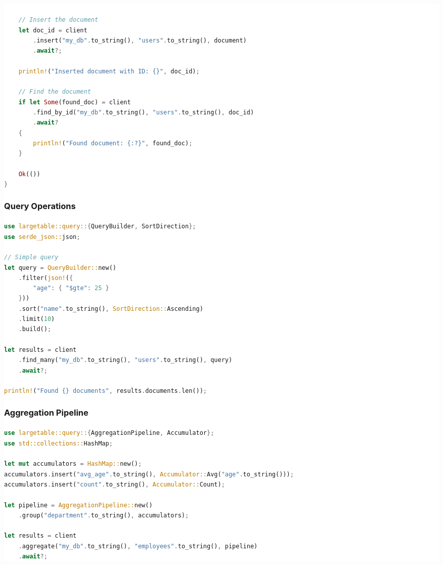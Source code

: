 ```rust
    
    // Insert the document
    let doc_id = client
        .insert("my_db".to_string(), "users".to_string(), document)
        .await?;
    
    println!("Inserted document with ID: {}", doc_id);
    
    // Find the document
    if let Some(found_doc) = client
        .find_by_id("my_db".to_string(), "users".to_string(), doc_id)
        .await?
    {
        println!("Found document: {:?}", found_doc);
    }
    
    Ok(())
}
```

### Query Operations

```rust
use largetable::query::{QueryBuilder, SortDirection};
use serde_json::json;

// Simple query
let query = QueryBuilder::new()
    .filter(json!({
        "age": { "$gte": 25 }
    }))
    .sort("name".to_string(), SortDirection::Ascending)
    .limit(10)
    .build();

let results = client
    .find_many("my_db".to_string(), "users".to_string(), query)
    .await?;

println!("Found {} documents", results.documents.len());
```

### Aggregation Pipeline

```rust
use largetable::query::{AggregationPipeline, Accumulator};
use std::collections::HashMap;

let mut accumulators = HashMap::new();
accumulators.insert("avg_age".to_string(), Accumulator::Avg("age".to_string()));
accumulators.insert("count".to_string(), Accumulator::Count);

let pipeline = AggregationPipeline::new()
    .group("department".to_string(), accumulators);

let results = client
    .aggregate("my_db".to_string(), "employees".to_string(), pipeline)
    .await?;
```

